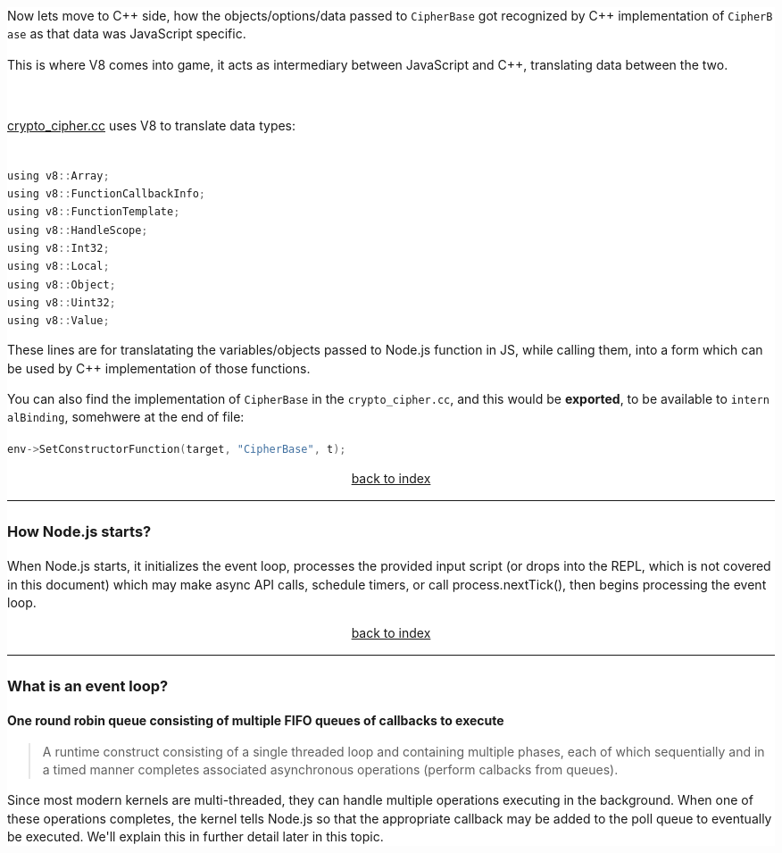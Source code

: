 Now lets move to C++ side, how the objects/options/data passed to `CipherBase` got recognized by C++ implementation of `CipherBase` as that data was JavaScript specific.

This is where V8 comes into game, it acts as intermediary between JavaScript and C++, translating data between the two.

</br>

[crypto_cipher.cc](https://github.com/nodejs/node/blob/master/src/crypto/crypto_cipher.cc) uses V8 to translate data types:

```c

using v8::Array;
using v8::FunctionCallbackInfo;
using v8::FunctionTemplate;
using v8::HandleScope;
using v8::Int32;
using v8::Local;
using v8::Object;
using v8::Uint32;
using v8::Value;
```

These lines are for translatating the variables/objects passed to Node.js function in JS, while calling them, into a form which can be used by C++ implementation of those functions.

You can also find the implementation of `CipherBase` in the `crypto_cipher.cc`, and this would be **exported**, to be available to `internalBinding`, somehwere at the end of file:

```c
env->SetConstructorFunction(target, "CipherBase", t);
```

<p align="center"><a href="#index">back to index<a/></p>

---

### How Node.js starts?

When Node.js starts, it initializes the event loop, processes the provided input script (or drops into the REPL, which is not covered in this document) which may make async API calls, schedule timers, or call process.nextTick(), then begins processing the event loop.

<p align="center"><a href="#index">back to index<a/></p>

---

### What is an event loop?
**One round robin queue consisting of multiple FIFO queues of callbacks to execute**

> A runtime construct consisting of a single threaded loop and containing multiple phases, each of which sequentially and in a timed manner completes associated asynchronous operations (perform calbacks from queues).

Since most modern kernels are multi-threaded, they can handle multiple operations executing in the background. When one of these operations completes, the kernel tells Node.js so that the appropriate callback may be added to the poll queue to eventually be executed. We'll explain this in further detail later in this topic.
